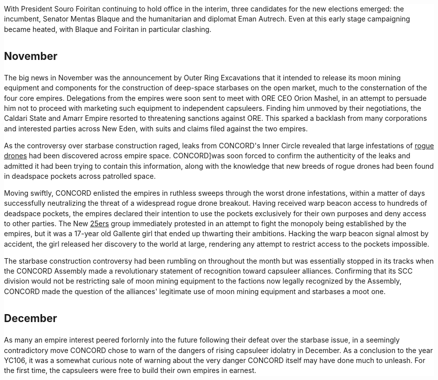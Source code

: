 With President Souro Foiritan continuing to hold office in the interim,
three candidates for the new elections emerged: the incumbent, Senator
Mentas Blaque and the humanitarian and diplomat Eman Autrech. Even at
this early stage campaigning became heated, with Blaque and Foiritan in
particular clashing.

November
--------

The big news in November was the
announcement by Outer Ring Excavations that it intended to release its
moon mining equipment and components for the construction of deep-space
starbases on the open market, much to the consternation of the four core
empires. Delegations from the empires were soon sent to meet with ORE
CEO Orion Mashel, in an attempt to persuade him not to proceed with
marketing such equipment to independent capsuleers. Finding him unmoved
by their negotiations, the Caldari State and Amarr Empire resorted to
threatening sanctions against ORE. This sparked a backlash from many
corporations and interested parties across New Eden, with suits and
claims filed against the two empires.

As the controversy over starbase construction raged, leaks from
CONCORD's Inner Circle revealed that large infestations of [rogue drones](3Krc0xwkty10ryEG5apWhG) had been discovered across empire
space. CONCORD\]was soon forced to confirm the authenticity of the leaks
and admitted it had been trying to contain this information, along with
the knowledge that new breeds of rogue drones had been found in
deadspace pockets across patrolled space.

Moving swiftly, CONCORD enlisted the empires in ruthless sweeps through
the worst drone infestations, within a matter of days successfully
neutralizing the threat of a widespread rogue drone breakout. Having
received warp beacon access to hundreds of deadspace pockets, the
empires declared their intention to use the pockets exclusively for
their own purposes and deny access to other parties. The New
[25ers](3XtdtI2Z8UIELt1J3aaGsh) group immediately protested in an attempt to
fight the monopoly being established by the empires, but it was a
17-year old Gallente girl that ended up thwarting their ambitions.
Hacking the warp beacon signal almost by accident, the girl released her
discovery to the world at large, rendering any attempt to restrict
access to the pockets impossible.

The starbase construction controversy had been rumbling on throughout
the month but was essentially stopped in its tracks when the CONCORD
Assembly made a revolutionary statement of recognition toward capsuleer
alliances. Confirming that its SCC division would not be restricting
sale of moon mining equipment to the factions now legally recognized by
the Assembly, CONCORD made the question of the alliances' legitimate use
of moon mining equipment and starbases a moot one.

December
--------

As many an empire interest peered forlornly into the future following
their defeat over the starbase issue, in a seemingly contradictory move
CONCORD chose to warn of the dangers of rising capsuleer idolatry in
December. As a conclusion to the year YC106, it was a somewhat curious
note of warning about the very danger CONCORD itself may have done much
to unleash. For the first time, the capsuleers were free to build their
own empires in earnest.
